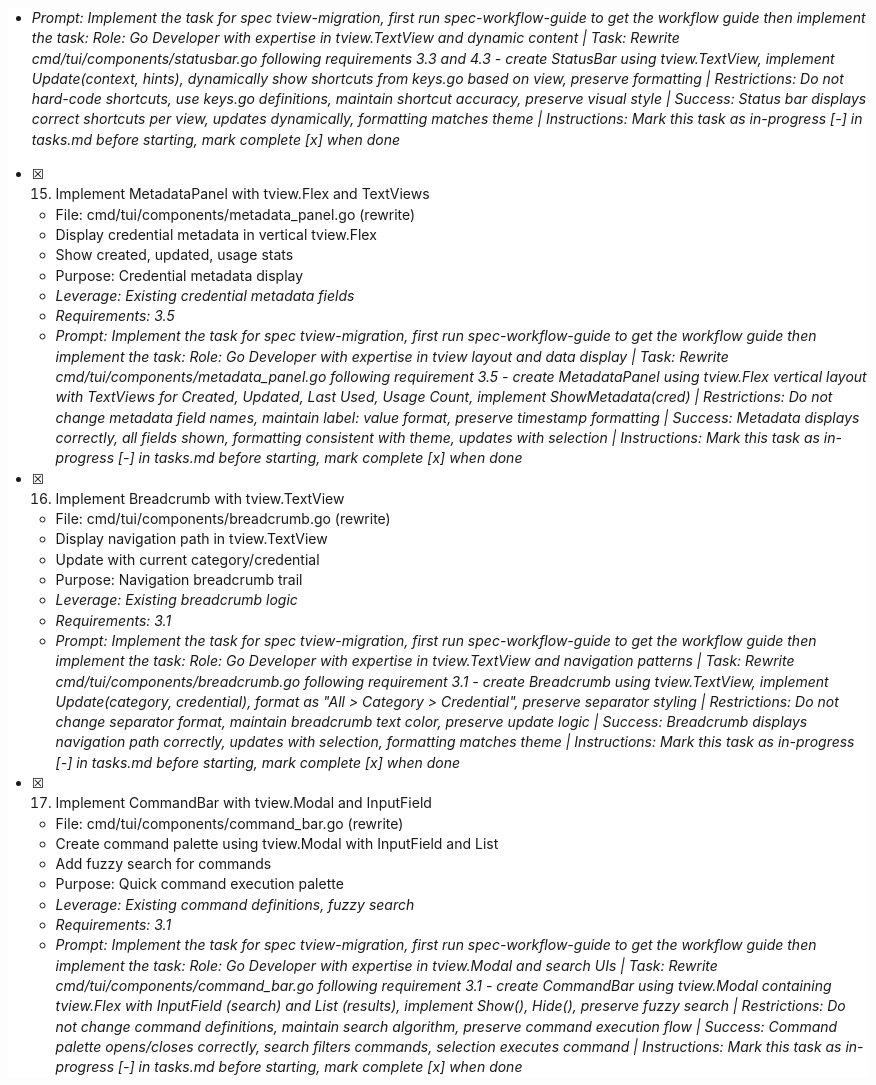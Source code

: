   - _Prompt: Implement the task for spec tview-migration, first run spec-workflow-guide to get the workflow guide then implement the task: Role: Go Developer with expertise in tview.TextView and dynamic content | Task: Rewrite cmd/tui/components/statusbar.go following requirements 3.3 and 4.3 - create StatusBar using tview.TextView, implement Update(context, hints), dynamically show shortcuts from keys.go based on view, preserve formatting | Restrictions: Do not hard-code shortcuts, use keys.go definitions, maintain shortcut accuracy, preserve visual style | Success: Status bar displays correct shortcuts per view, updates dynamically, formatting matches theme | Instructions: Mark this task as in-progress [-] in tasks.md before starting, mark complete [x] when done_

- [x] 15. Implement MetadataPanel with tview.Flex and TextViews
  - File: cmd/tui/components/metadata_panel.go (rewrite)
  - Display credential metadata in vertical tview.Flex
  - Show created, updated, usage stats
  - Purpose: Credential metadata display
  - _Leverage: Existing credential metadata fields_
  - _Requirements: 3.5_
  - _Prompt: Implement the task for spec tview-migration, first run spec-workflow-guide to get the workflow guide then implement the task: Role: Go Developer with expertise in tview layout and data display | Task: Rewrite cmd/tui/components/metadata_panel.go following requirement 3.5 - create MetadataPanel using tview.Flex vertical layout with TextViews for Created, Updated, Last Used, Usage Count, implement ShowMetadata(cred) | Restrictions: Do not change metadata field names, maintain label: value format, preserve timestamp formatting | Success: Metadata displays correctly, all fields shown, formatting consistent with theme, updates with selection | Instructions: Mark this task as in-progress [-] in tasks.md before starting, mark complete [x] when done_

- [x] 16. Implement Breadcrumb with tview.TextView
  - File: cmd/tui/components/breadcrumb.go (rewrite)
  - Display navigation path in tview.TextView
  - Update with current category/credential
  - Purpose: Navigation breadcrumb trail
  - _Leverage: Existing breadcrumb logic_
  - _Requirements: 3.1_
  - _Prompt: Implement the task for spec tview-migration, first run spec-workflow-guide to get the workflow guide then implement the task: Role: Go Developer with expertise in tview.TextView and navigation patterns | Task: Rewrite cmd/tui/components/breadcrumb.go following requirement 3.1 - create Breadcrumb using tview.TextView, implement Update(category, credential), format as "All > Category > Credential", preserve separator styling | Restrictions: Do not change separator format, maintain breadcrumb text color, preserve update logic | Success: Breadcrumb displays navigation path correctly, updates with selection, formatting matches theme | Instructions: Mark this task as in-progress [-] in tasks.md before starting, mark complete [x] when done_

- [x] 17. Implement CommandBar with tview.Modal and InputField
  - File: cmd/tui/components/command_bar.go (rewrite)
  - Create command palette using tview.Modal with InputField and List
  - Add fuzzy search for commands
  - Purpose: Quick command execution palette
  - _Leverage: Existing command definitions, fuzzy search_
  - _Requirements: 3.1_
  - _Prompt: Implement the task for spec tview-migration, first run spec-workflow-guide to get the workflow guide then implement the task: Role: Go Developer with expertise in tview.Modal and search UIs | Task: Rewrite cmd/tui/components/command_bar.go following requirement 3.1 - create CommandBar using tview.Modal containing tview.Flex with InputField (search) and List (results), implement Show(), Hide(), preserve fuzzy search | Restrictions: Do not change command definitions, maintain search algorithm, preserve command execution flow | Success: Command palette opens/closes correctly, search filters commands, selection executes command | Instructions: Mark this task as in-progress [-] in tasks.md before starting, mark complete [x] when done_
